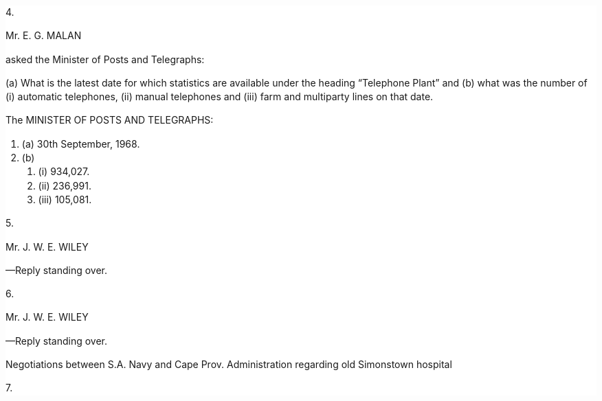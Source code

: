 <num>4.</num>

<from>Mr. E. G. MALAN</from>

<p>asked the Minister of Posts and Telegraphs:</p>

<p>(a) What is the latest date for which statistics are available under the heading &#x201C;Telephone Plant&#x201D; and (b) what was the number of (i) automatic telephones, (ii) manual telephones and (iii) farm and multiparty lines on that date.</p>

</question>

<answer by="#minister_of_posts_and_telegraphs" to="#malan">

<from>The MINISTER OF POSTS AND TELEGRAPHS:</from>

<ol>

<li>(a) 30th September, 1968.</li>

<li>(b)

<ol>

<li>(i) 934,027.</li>

<li>(ii) 236,991.</li>

<li>(iii) 105,081.</li></ol></li>

</ol>

</answer>

<question by="#wiley" to="#minister">

<num>5.</num>

<from>Mr. J. W. E. WILEY</from>

<p>&#x2014;Reply standing over.</p>

</question>

<question by="#wiley" to="#minister">

<num>6.</num>

<from>Mr. J. W. E. WILEY</from>

<p>&#x2014;Reply standing over.</p>

</question>

</writtenStatements>

<writtenStatements>

<heading><span class="col_1591-1592" refersTo="page_0817"/>Negotiations between S.A. Navy and Cape Prov. Administration regarding old Simonstown hospital</heading>

<question by="#wiley" to="#minister_of_defence">

<num>7.</num>
